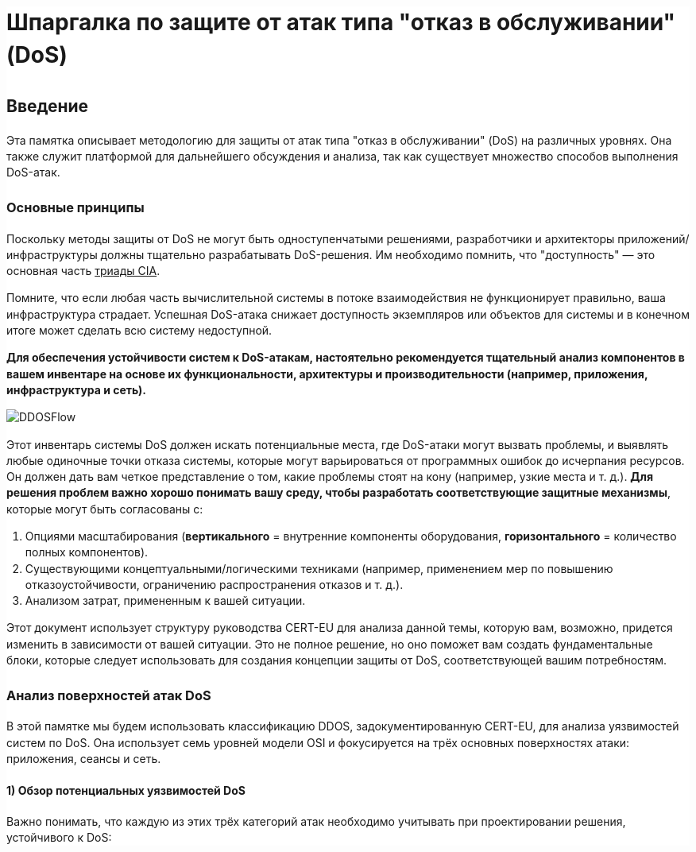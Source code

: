 # Шпаргалка по защите от атак типа "отказ в обслуживании" (DoS)

## Введение

Эта памятка описывает методологию для защиты от атак типа "отказ в обслуживании" (DoS) на различных уровнях. Она также служит платформой для дальнейшего обсуждения и анализа, так как существует множество способов выполнения DoS-атак.

### Основные принципы

Поскольку методы защиты от DoS не могут быть одноступенчатыми решениями, разработчики и архитекторы приложений/инфраструктуры должны тщательно разрабатывать DoS-решения. Им необходимо помнить, что "доступность" — это основная часть [триады CIA](https://whatis.techtarget.com/definition/Confidentiality-integrity-and-availability-CIA).

Помните, что если любая часть вычислительной системы в потоке взаимодействия не функционирует правильно, ваша инфраструктура страдает. Успешная DoS-атака снижает доступность экземпляров или объектов для системы и в конечном итоге может сделать всю систему недоступной.

**Для обеспечения устойчивости систем к DoS-атакам, настоятельно рекомендуется тщательный анализ компонентов в вашем инвентаре на основе их функциональности, архитектуры и производительности (например, приложения, инфраструктура и сеть).**

![DDOSFlow](../assets/Denial_of_Service_Cheat_Sheet_FlowDDOS.png)

Этот инвентарь системы DoS должен искать потенциальные места, где DoS-атаки могут вызвать проблемы, и выявлять любые одиночные точки отказа системы, которые могут варьироваться от программных ошибок до исчерпания ресурсов. Он должен дать вам четкое представление о том, какие проблемы стоят на кону (например, узкие места и т. д.). **Для решения проблем важно хорошо понимать вашу среду, чтобы разработать соответствующие защитные механизмы**, которые могут быть согласованы с:

1. Опциями масштабирования (**вертикального** = внутренние компоненты оборудования, **горизонтального** = количество полных компонентов).
2. Существующими концептуальными/логическими техниками (например, применением мер по повышению отказоустойчивости, ограничению распространения отказов и т. д.).
3. Анализом затрат, примененным к вашей ситуации.

Этот документ использует структуру руководства CERT-EU для анализа данной темы, которую вам, возможно, придется изменить в зависимости от вашей ситуации. Это не полное решение, но оно поможет вам создать фундаментальные блоки, которые следует использовать для создания концепции защиты от DoS, соответствующей вашим потребностям.

### Анализ поверхностей атак DoS

В этой памятке мы будем использовать классификацию DDOS, задокументированную CERT-EU, для анализа уязвимостей систем по DoS. Она использует семь уровней модели OSI и фокусируется на трёх основных поверхностях атаки: приложения, сеансы и сеть.

#### 1) Обзор потенциальных уязвимостей DoS

Важно понимать, что каждую из этих трёх категорий атак необходимо учитывать при проектировании решения, устойчивого к DoS:
